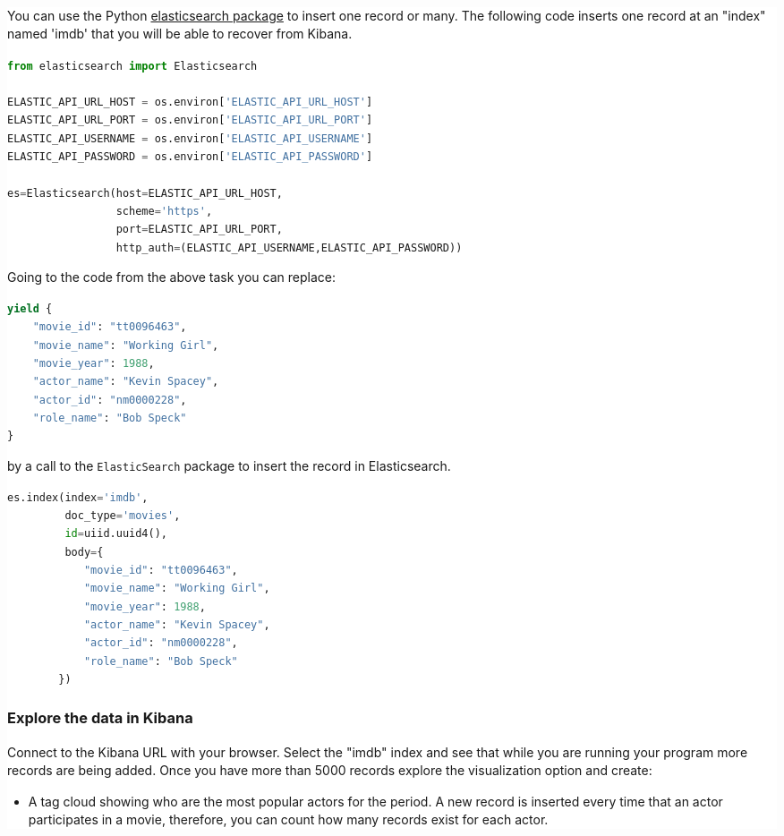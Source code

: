 You can use the Python [elasticsearch package](https://elasticsearch-py.readthedocs.io) to insert one record or many. The following code inserts one record at an "index" named 'imdb' that you will be able to recover from Kibana.

```python
from elasticsearch import Elasticsearch

ELASTIC_API_URL_HOST = os.environ['ELASTIC_API_URL_HOST']
ELASTIC_API_URL_PORT = os.environ['ELASTIC_API_URL_PORT']
ELASTIC_API_USERNAME = os.environ['ELASTIC_API_USERNAME']
ELASTIC_API_PASSWORD = os.environ['ELASTIC_API_PASSWORD']

es=Elasticsearch(host=ELASTIC_API_URL_HOST,
                 scheme='https',
                 port=ELASTIC_API_URL_PORT,
                 http_auth=(ELASTIC_API_USERNAME,ELASTIC_API_PASSWORD))
```


Going to the code from the above task you can replace:

```python
yield {
    "movie_id": "tt0096463",
    "movie_name": "Working Girl",
    "movie_year": 1988,
    "actor_name": "Kevin Spacey",
    "actor_id": "nm0000228",
    "role_name": "Bob Speck"
}
```

by a call to the `ElasticSearch` package to insert the record in Elasticsearch.

```python
es.index(index='imdb',
         doc_type='movies',
         id=uiid.uuid4(),
         body={
            "movie_id": "tt0096463",
            "movie_name": "Working Girl",
            "movie_year": 1988,
            "actor_name": "Kevin Spacey",
            "actor_id": "nm0000228",
            "role_name": "Bob Speck"
        })
```

### Explore the data in Kibana

Connect to the Kibana URL with your browser. Select the "imdb" index and see that while you are running your program more records are being added. Once you have more than 5000 records explore the visualization option and create:

- A tag cloud showing who are the most popular actors for the period. A new record is inserted every time that an actor participates in a movie, therefore, you can count how many records exist for each actor.
